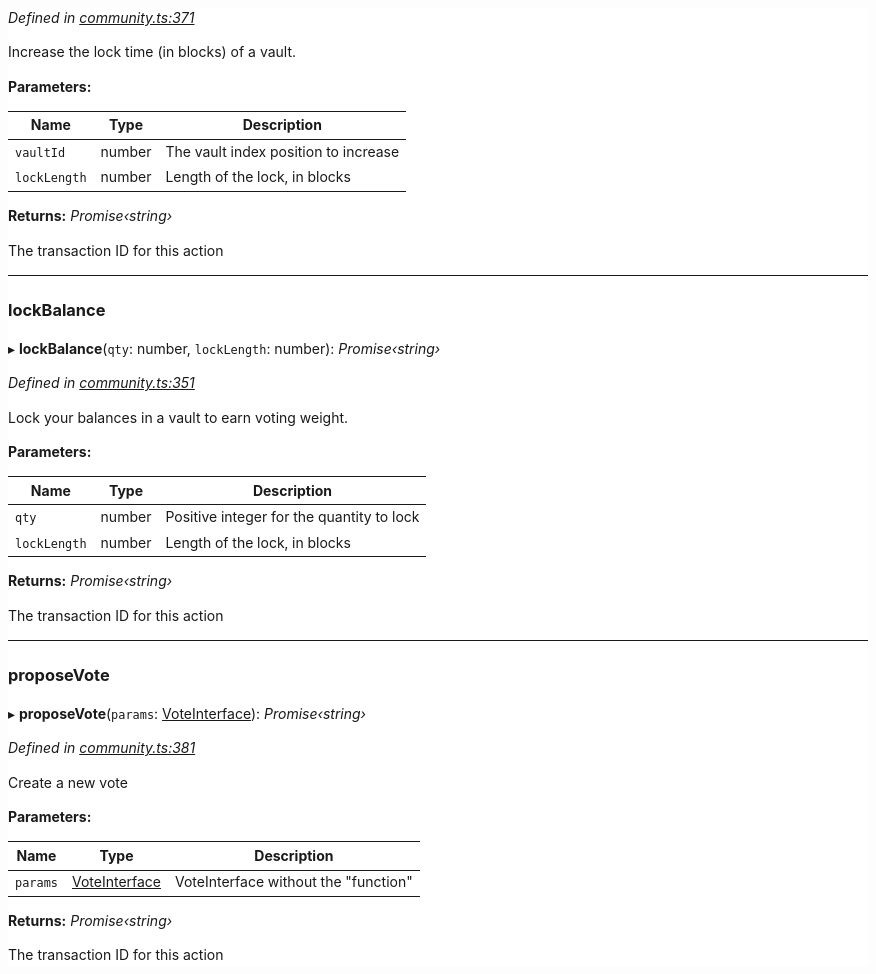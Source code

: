 *Defined in [community.ts:371](https://github.com/CommunityXYZ/community-js/blob/2d3c34c/src/community.ts#L371)*

Increase the lock time (in blocks) of a vault.

**Parameters:**

Name | Type | Description |
------ | ------ | ------ |
`vaultId` | number | The vault index position to increase |
`lockLength` | number | Length of the lock, in blocks |

**Returns:** *Promise‹string›*

The transaction ID for this action

___

###  lockBalance

▸ **lockBalance**(`qty`: number, `lockLength`: number): *Promise‹string›*

*Defined in [community.ts:351](https://github.com/CommunityXYZ/community-js/blob/2d3c34c/src/community.ts#L351)*

Lock your balances in a vault to earn voting weight.

**Parameters:**

Name | Type | Description |
------ | ------ | ------ |
`qty` | number | Positive integer for the quantity to lock |
`lockLength` | number | Length of the lock, in blocks |

**Returns:** *Promise‹string›*

The transaction ID for this action

___

###  proposeVote

▸ **proposeVote**(`params`: [VoteInterface](../interfaces/_faces_.voteinterface.md)): *Promise‹string›*

*Defined in [community.ts:381](https://github.com/CommunityXYZ/community-js/blob/2d3c34c/src/community.ts#L381)*

Create a new vote

**Parameters:**

Name | Type | Description |
------ | ------ | ------ |
`params` | [VoteInterface](../interfaces/_faces_.voteinterface.md) | VoteInterface without the "function" |

**Returns:** *Promise‹string›*

The transaction ID for this action

